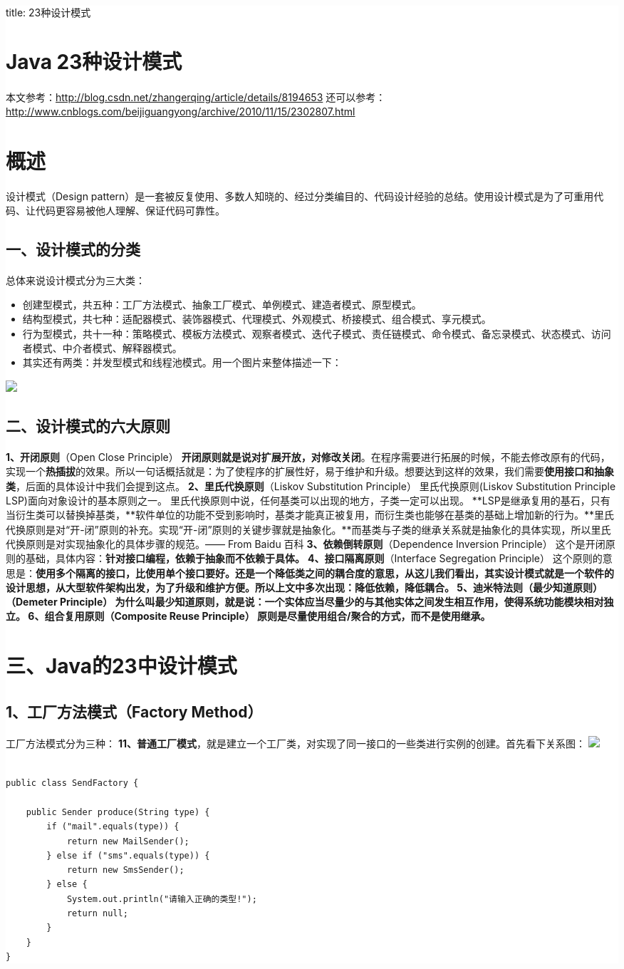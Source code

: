 title: 23种设计模式 

#  Java 23种设计模式 
本文参考：http://blog.csdn.net/zhangerqing/article/details/8194653
还可以参考：http://www.cnblogs.com/beijiguangyong/archive/2010/11/15/2302807.html
#  概述 

设计模式（Design pattern）是一套被反复使用、多数人知晓的、经过分类编目的、代码设计经验的总结。使用设计模式是为了可重用代码、让代码更容易被他人理解、保证代码可靠性。
##  一、设计模式的分类 

总体来说设计模式分为三大类：
  * 创建型模式，共五种：工厂方法模式、抽象工厂模式、单例模式、建造者模式、原型模式。
  * 结构型模式，共七种：适配器模式、装饰器模式、代理模式、外观模式、桥接模式、组合模式、享元模式。
  * 行为型模式，共十一种：策略模式、模板方法模式、观察者模式、迭代子模式、责任链模式、命令模式、备忘录模式、状态模式、访问者模式、中介者模式、解释器模式。
  * 其实还有两类：并发型模式和线程池模式。用一个图片来整体描述一下：

![](/data/dokuwiki/java/pasted/20150824-023718.png)

##  二、设计模式的六大原则 

**1、开闭原则**（Open Close Principle）
**开闭原则就是说对扩展开放，对修改关闭**。在程序需要进行拓展的时候，不能去修改原有的代码，实现一个**热插拔**的效果。所以一句话概括就是：为了使程序的扩展性好，易于维护和升级。想要达到这样的效果，我们需要**使用接口和抽象类**，后面的具体设计中我们会提到这点。
**2、里氏代换原则**（Liskov Substitution Principle）
里氏代换原则(Liskov Substitution Principle LSP)面向对象设计的基本原则之一。 里氏代换原则中说，任何基类可以出现的地方，子类一定可以出现。 **LSP是继承复用的基石，只有当衍生类可以替换掉基类，**软件单位的功能不受到影响时，基类才能真正被复用，而衍生类也能够在基类的基础上增加新的行为。**里氏代换原则是对“开-闭”原则的补充。实现“开-闭”原则的关键步骤就是抽象化。**而基类与子类的继承关系就是抽象化的具体实现，所以里氏代换原则是对实现抽象化的具体步骤的规范。—— From Baidu 百科
**3、依赖倒转原则**（Dependence Inversion Principle）
这个是开闭原则的基础，具体内容：**针对接口编程，依赖于抽象而不依赖于具体。**
**4、接口隔离原则**（Interface Segregation Principle）
这个原则的意思是：**使用多个隔离的接口，比使用单个接口要好。**还是一个降低类之间的耦合度的意思，从这儿我们看出，其实设计模式就是一个软件的设计思想，从大型软件架构出发，为了升级和维护方便。所以上文中多次出现：降低依赖，降低耦合。
**5、迪米特法则（最少知道原则**）（Demeter Principle）
为什么叫最少知道原则，就是说：**一个实体应当尽量少的与其他实体之间发生相互作用，使得系统功能模块相对独立。**
**6、组合复用原则**（Composite Reuse Principle）
原则是**尽量使用组合/聚合的方式，而不是使用继承。**

#  三、Java的23中设计模式 
##  1、工厂方法模式（Factory Method） 
工厂方法模式分为三种：
**11、普通工厂模式**，就是建立一个工厂类，对实现了同一接口的一些类进行实例的创建。首先看下关系图：
![](/data/dokuwiki/java/pasted/20150824-024145.png)
```

public class SendFactory {  
  
    public Sender produce(String type) {  
        if ("mail".equals(type)) {  
            return new MailSender();  
        } else if ("sms".equals(type)) {  
            return new SmsSender();  
        } else {  
            System.out.println("请输入正确的类型!");  
            return null;  
        }  
    }  
}  

```